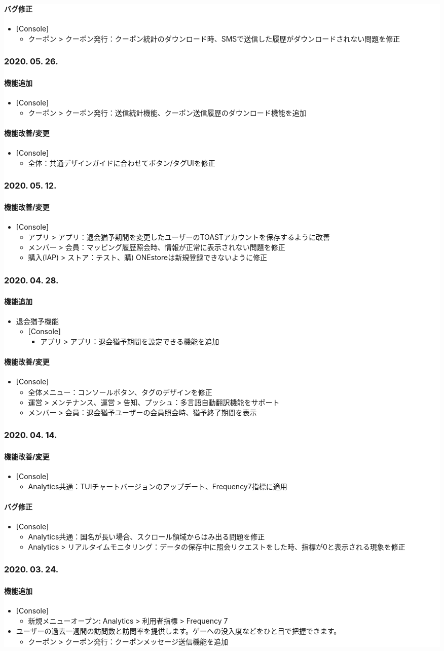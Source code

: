 #### バグ修正
* [Console]
	* クーポン > クーポン発行：クーポン統計のダウンロード時、SMSで送信した履歴がダウンロードされない問題を修正

### 2020. 05. 26.

#### 機能追加
* [Console]
	* クーポン > クーポン発行：送信統計機能、クーポン送信履歴のダウンロード機能を追加

#### 機能改善/変更
* [Console]
	* 全体：共通デザインガイドに合わせてボタン/タグUIを修正

### 2020. 05. 12.

#### 機能改善/変更
* [Console]
	* アプリ > アプリ：退会猶予期間を変更したユーザーのTOASTアカウントを保存するように改善
	* メンバー > 会員：マッピング履歴照会時、情報が正常に表示されない問題を修正
	* 購入(IAP) > ストア：テスト、購) ONEstoreは新規登録できないように修正


### 2020. 04. 28.

#### 機能追加
* 退会猶予機能
	* [Console]
		* アプリ > アプリ：退会猶予期間を設定できる機能を追加

#### 機能改善/変更
* [Console]
	* 全体メニュー：コンソールボタン、タグのデザインを修正
	* 運営 > メンテナンス、運営 > 告知、プッシュ：多言語自動翻訳機能をサポート
	* メンバー > 会員：退会猶予ユーザーの会員照会時、猶予終了期間を表示

### 2020. 04. 14.

#### 機能改善/変更
* [Console]
	* Analytics共通：TUIチャートバージョンのアップデート、Frequency7指標に適用

#### バグ修正
* [Console]
	* Analytics共通：国名が長い場合、スクロール領域からはみ出る問題を修正
	* Analytics > リアルタイムモニタリング：データの保存中に照会リクエストをした時、指標が0と表示される現象を修正

### 2020. 03. 24.

#### 機能追加
* [Console]
	* 新規メニューオープン: Analytics > 利用者指標 > Frequency 7
* ユーザーの過去一週間の訪問数と訪問率を提供します。ゲーへの没入度などをひと目で把握できます。
	* クーポン > クーポン発行：クーポンメッセージ送信機能を追加
